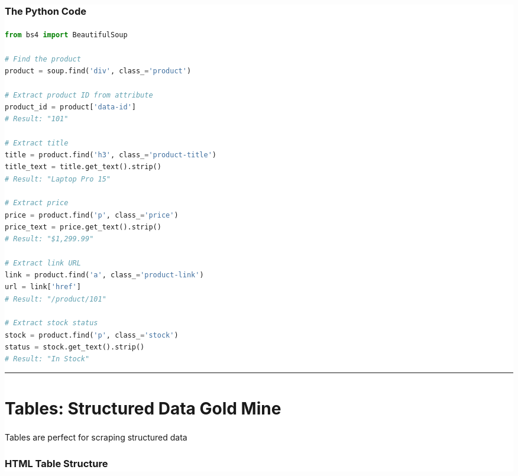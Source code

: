 ```html {monaco}
```

</div>

<div>

### The Python Code

```python {monaco}
from bs4 import BeautifulSoup

# Find the product
product = soup.find('div', class_='product')

# Extract product ID from attribute
product_id = product['data-id']
# Result: "101"

# Extract title
title = product.find('h3', class_='product-title')
title_text = title.get_text().strip()
# Result: "Laptop Pro 15"

# Extract price
price = product.find('p', class_='price')
price_text = price.get_text().strip()
# Result: "$1,299.99"

# Extract link URL
link = product.find('a', class_='product-link')
url = link['href']
# Result: "/product/101"

# Extract stock status
stock = product.find('p', class_='stock')
status = stock.get_text().strip()
# Result: "In Stock"
```

</div>

</div>

---

# Tables: Structured Data Gold Mine

Tables are perfect for scraping structured data

<div class="grid grid-cols-2 gap-6 mt-4">

<div>

### HTML Table Structure
